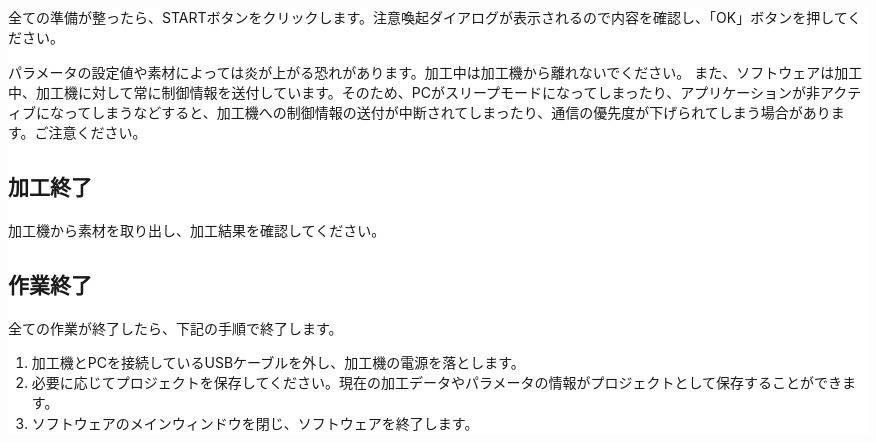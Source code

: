 
全ての準備が整ったら、STARTボタンをクリックします。注意喚起ダイアログが表示されるので内容を確認し、「OK」ボタンを押してください。

パラメータの設定値や素材によっては炎が上がる恐れがあります。加工中は加工機から離れないでください。
また、ソフトウェアは加工中、加工機に対して常に制御情報を送付しています。そのため、PCがスリープモードになってしまったり、アプリケーションが非アクティブになってしまうなどすると、加工機への制御情報の送付が中断されてしまったり、通信の優先度が下げられてしまう場合があります。ご注意ください。

## 加工終了
加工機から素材を取り出し、加工結果を確認してください。

## 作業終了

全ての作業が終了したら、下記の手順で終了します。
1. 加工機とPCを接続しているUSBケーブルを外し、加工機の電源を落とします。
2. 必要に応じてプロジェクトを保存してください。現在の加工データやパラメータの情報がプロジェクトとして保存することができます。
3. ソフトウェアのメインウィンドウを閉じ、ソフトウェアを終了します。
